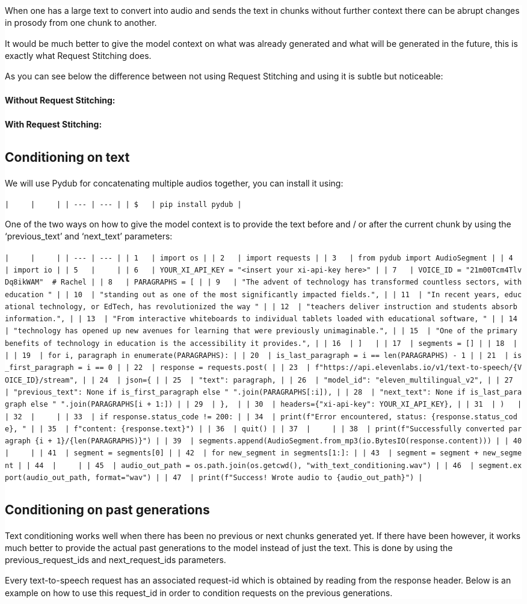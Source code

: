 When one has a large text to convert into audio and sends the text in chunks without further context there can be abrupt changes in prosody from one chunk to another.

It would be much better to give the model context on what was already generated and what will be generated in the future, this is exactly what Request Stitching does.

As you can see below the difference between not using Request Stitching and using it is subtle but noticeable:

#### Without Request Stitching:

#### With Request Stitching:

## Conditioning on text

We will use Pydub for concatenating multiple audios together, you can install it using:

` |     |     | | --- | --- | | $   | pip install pydub |   `

One of the two ways on how to give the model context is to provide the text before and / or after the current chunk by using the ‘previous_text’ and ‘next_text’ parameters:

` |     |     | | --- | --- | | 1   | import os | | 2   | import requests | | 3   | from pydub import AudioSegment | | 4   | import io | | 5   |     | | 6   | YOUR_XI_API_KEY = "<insert your xi-api-key here>" | | 7   | VOICE_ID = "21m00Tcm4TlvDq8ikWAM"  # Rachel | | 8   | PARAGRAPHS = [ | | 9   | "The advent of technology has transformed countless sectors, with education " | | 10  | "standing out as one of the most significantly impacted fields.", | | 11  | "In recent years, educational technology, or EdTech, has revolutionized the way " | | 12  | "teachers deliver instruction and students absorb information.", | | 13  | "From interactive whiteboards to individual tablets loaded with educational software, " | | 14  | "technology has opened up new avenues for learning that were previously unimaginable.", | | 15  | "One of the primary benefits of technology in education is the accessibility it provides.", | | 16  | ]   | | 17  | segments = [] | | 18  |     | | 19  | for i, paragraph in enumerate(PARAGRAPHS): | | 20  | is_last_paragraph = i == len(PARAGRAPHS) - 1 | | 21  | is_first_paragraph = i == 0 | | 22  | response = requests.post( | | 23  | f"https://api.elevenlabs.io/v1/text-to-speech/{VOICE_ID}/stream", | | 24  | json={ | | 25  | "text": paragraph, | | 26  | "model_id": "eleven_multilingual_v2", | | 27  | "previous_text": None if is_first_paragraph else " ".join(PARAGRAPHS[:i]), | | 28  | "next_text": None if is_last_paragraph else " ".join(PARAGRAPHS[i + 1:]) | | 29  | },  | | 30  | headers={"xi-api-key": YOUR_XI_API_KEY}, | | 31  | )   | | 32  |     | | 33  | if response.status_code != 200: | | 34  | print(f"Error encountered, status: {response.status_code}, " | | 35  | f"content: {response.text}") | | 36  | quit() | | 37  |     | | 38  | print(f"Successfully converted paragraph {i + 1}/{len(PARAGRAPHS)}") | | 39  | segments.append(AudioSegment.from_mp3(io.BytesIO(response.content))) | | 40  |     | | 41  | segment = segments[0] | | 42  | for new_segment in segments[1:]: | | 43  | segment = segment + new_segment | | 44  |     | | 45  | audio_out_path = os.path.join(os.getcwd(), "with_text_conditioning.wav") | | 46  | segment.export(audio_out_path, format="wav") | | 47  | print(f"Success! Wrote audio to {audio_out_path}") |   `

## Conditioning on past generations

Text conditioning works well when there has been no previous or next chunks generated yet. If there have been however, it works much better to provide the actual past generations to the model instead of just the text. This is done by using the previous_request_ids and next_request_ids parameters.

Every text-to-speech request has an associated request-id which is obtained by reading from the response header. Below is an example on how to use this request_id in order to condition requests on the previous generations.
